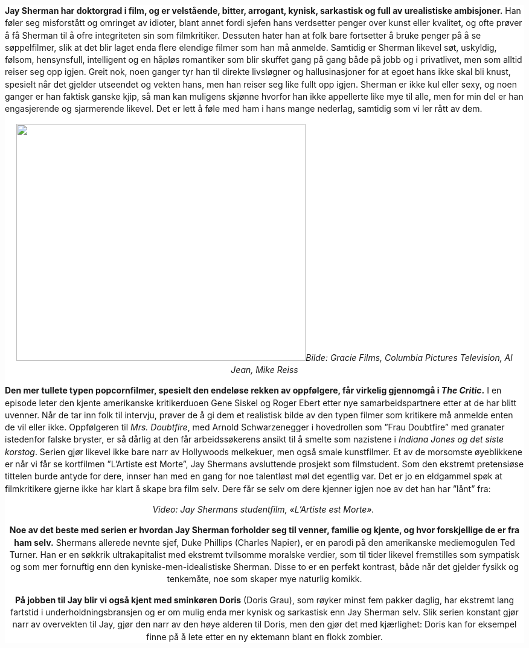 **Jay Sherman har doktorgrad i film, og er velstående, bitter, arrogant, kynisk, sarkastisk og full av urealistiske ambisjoner.** Han føler seg misforstått og omringet av idioter, blant annet fordi sjefen hans verdsetter penger over kunst eller kvalitet, og ofte prøver å få Sherman til å ofre integriteten sin som filmkritiker. Dessuten hater han at folk bare fortsetter å bruke penger på å se søppelfilmer, slik at det blir laget enda flere elendige filmer som han må anmelde. Samtidig er Sherman likevel søt, uskyldig, følsom, hensynsfull, intelligent og en håpløs romantiker som blir skuffet gang på gang både på jobb og i privatlivet, men som alltid reiser seg opp igjen. Greit nok, noen ganger tyr han til direkte livsløgner og hallusinasjoner for at egoet hans ikke skal bli knust, spesielt når det gjelder utseendet og vekten hans, men han reiser seg like fullt opp igjen. Sherman er ikke kul eller sexy, og noen ganger er han faktisk ganske kjip, så man kan muligens skjønne hvorfor han ikke appellerte like mye til alle, men for min del er han engasjerende og sjarmerende likevel. Det er lett å føle med ham i hans mange nederlag, samtidig som vi ler rått av dem.

<p style="text-align: center">
  <a href="http://filmbloggen.net/2012/08/06/knallbra-kultklassiker-om-filmkritikk/thecriticsiskelebert4/" rel="attachment wp-att-5704"><img class="aligncenter size-full wp-image-5704" src="http://filmbloggen.net/wp-content/uploads//2012/08/TheCriticSiskelEbert4.jpg" alt="" width="479" height="392" /></a><em>Bilde: Gracie Films, Columbia Pictures Television, Al Jean, Mike Reiss</em>
</p>

**Den mer tullete typen popcornfilmer, spesielt den endeløse rekken av oppfølgere, får virkelig gjennomgå i _The Critic_.** I en episode leter den kjente amerikanske kritikerduoen Gene Siskel og Roger Ebert etter nye samarbeidspartnere etter at de har blitt uvenner. Når de tar inn folk til intervju, prøver de å gi dem et realistisk bilde av den typen filmer som kritikere må anmelde enten de vil eller ikke. Oppfølgeren til _Mrs. Doubtfire_, med Arnold Schwarzenegger i hovedrollen som ”Frau Doubtfire” med granater istedenfor falske bryster, er så dårlig at den får arbeidssøkerens ansikt til å smelte som nazistene i _Indiana Jones og det siste korstog_. Serien gjør likevel ikke bare narr av Hollywoods melkekuer, men også smale kunstfilmer. Et av de morsomste øyeblikkene er når vi får se kortfilmen ”L’Artiste est Morte”, Jay Shermans avsluttende prosjekt som filmstudent. Som den ekstremt pretensiøse tittelen burde antyde for dere, innser han med en gang for noe talentløst møl det egentlig var. Det er jo en eldgammel spøk at filmkritikere gjerne ikke har klart å skape bra film selv. Dere får se selv om dere kjenner igjen noe av det han har ”lånt” fra:


<span style="text-align: center"> 

<div class="video-shortcode">
</div>

<p>
  </span><em>Video: Jay Shermans studentfilm, &laquo;L&#8217;Artiste est Morte&raquo;. </em>
</p>

<p>
  <strong>Noe av det beste med serien er hvordan Jay Sherman forholder seg til venner, familie og kjente, og hvor forskjellige de er fra ham selv.</strong> Shermans allerede nevnte sjef, Duke Phillips (Charles Napier), er en parodi på den amerikanske mediemogulen Ted Turner. Han er en søkkrik ultrakapitalist med ekstremt tvilsomme moralske verdier, som til tider likevel fremstilles som sympatisk og som mer fornuftig enn den kyniske-men-idealistiske Sherman. Disse to er en perfekt kontrast, både når det gjelder fysikk og tenkemåte, noe som skaper mye naturlig komikk.
</p>

<p>
  <strong>På jobben til Jay blir vi også kjent med sminkøren Doris</strong> (Doris Grau), som røyker minst fem pakker daglig, har ekstremt lang fartstid i underholdningsbransjen og er om mulig enda mer kynisk og sarkastisk enn Jay Sherman selv. Slik serien konstant gjør narr av overvekten til Jay, gjør den narr av den høye alderen til Doris, men den gjør det med kjærlighet: Doris kan for eksempel finne på å lete etter en ny ektemann blant en flokk zombier.
</p>
